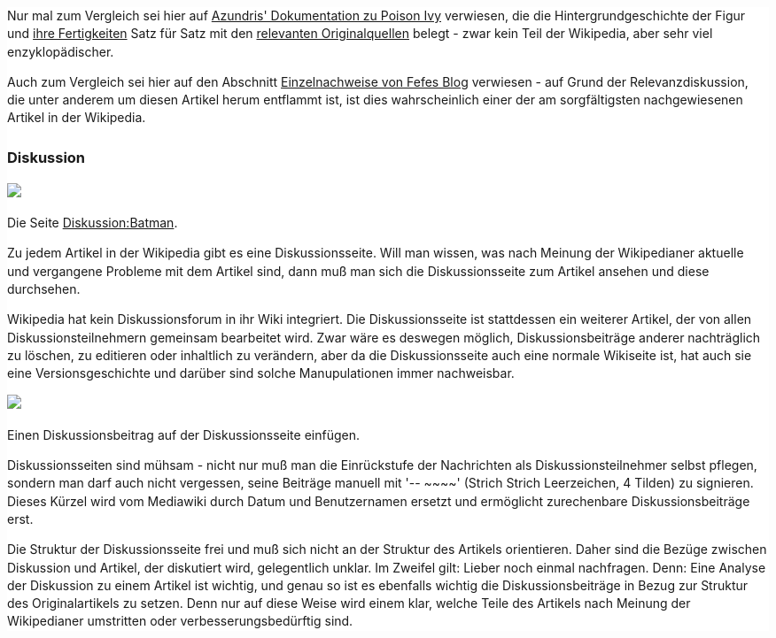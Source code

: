 Nur mal zum Vergleich sei hier auf
[Azundris' Dokumentation zu Poison Ivy](http://www.azundris.com/output/rp/characters/Ivy/index.xml?section=story)
verwiesen, die die Hintergrundgeschichte der Figur und
[ihre Fertigkeiten](http://www.azundris.com/output/rp/characters/Ivy/index.xml?section=powers)
Satz für Satz mit den
[relevanten Originalquellen](http://www.azundris.com/output/rp/characters/Ivy/index.xml?section=appearances)
belegt - zwar kein Teil der Wikipedia, aber sehr viel enzyklopädischer.

Auch zum Vergleich sei hier auf den Abschnitt
[Einzelnachweise von Fefes Blog](http://de.wikipedia.org/wiki/Fefes_Blog#Einzelnachweise) verwiesen -
auf Grund der Relevanzdiskussion, die unter anderem um diesen Artikel herum
entflammt ist, ist dies wahrscheinlich einer der am sorgfältigsten
nachgewiesenen Artikel in der Wikipedia.

### Diskussion

![](https://blog.koehntopp.info/uploads/batman3.png)

Die Seite [Diskussion:Batman](http://de.wikipedia.org/wiki/Diskussion:Batman).

Zu jedem Artikel in der Wikipedia gibt es eine Diskussionsseite. Will man
wissen, was nach Meinung der Wikipedianer aktuelle und vergangene Probleme
mit dem Artikel sind, dann muß man sich die Diskussionsseite zum Artikel
ansehen und diese durchsehen.

Wikipedia hat kein Diskussionsforum in ihr Wiki integriert. Die
Diskussionsseite ist stattdessen ein weiterer Artikel, der von allen
Diskussionsteilnehmern gemeinsam bearbeitet wird. Zwar wäre es deswegen
möglich, Diskussionsbeiträge anderer nachträglich zu löschen, zu editieren
oder inhaltlich zu verändern, aber da die Diskussionsseite auch eine normale
Wikiseite ist, hat auch sie eine Versionsgeschichte und darüber sind solche
Manupulationen immer nachweisbar.

![](https://blog.koehntopp.info/uploads/batman4.png)

Einen Diskussionsbeitrag auf der Diskussionsseite einfügen.

Diskussionsseiten sind mühsam - nicht nur muß man die Einrückstufe der
Nachrichten als Diskussionsteilnehmer selbst pflegen, sondern man darf auch
nicht vergessen, seine Beiträge manuell mit '-- ~~~~' (Strich Strich
Leerzeichen, 4 Tilden) zu signieren. Dieses Kürzel wird vom Mediawiki durch
Datum und Benutzernamen ersetzt und ermöglicht zurechenbare
Diskussionsbeiträge erst.

Die Struktur der Diskussionsseite frei und muß sich nicht an der Struktur
des Artikels orientieren. Daher sind die Bezüge zwischen Diskussion und
Artikel, der diskutiert wird, gelegentlich unklar. Im Zweifel gilt: Lieber
noch einmal nachfragen. Denn: Eine Analyse der Diskussion zu einem Artikel
ist wichtig, und genau so ist es ebenfalls wichtig die Diskussionsbeiträge
in Bezug zur Struktur des Originalartikels zu setzen. Denn nur auf diese
Weise wird einem klar, welche Teile des Artikels nach Meinung der
Wikipedianer umstritten oder verbesserungsbedürftig sind.
